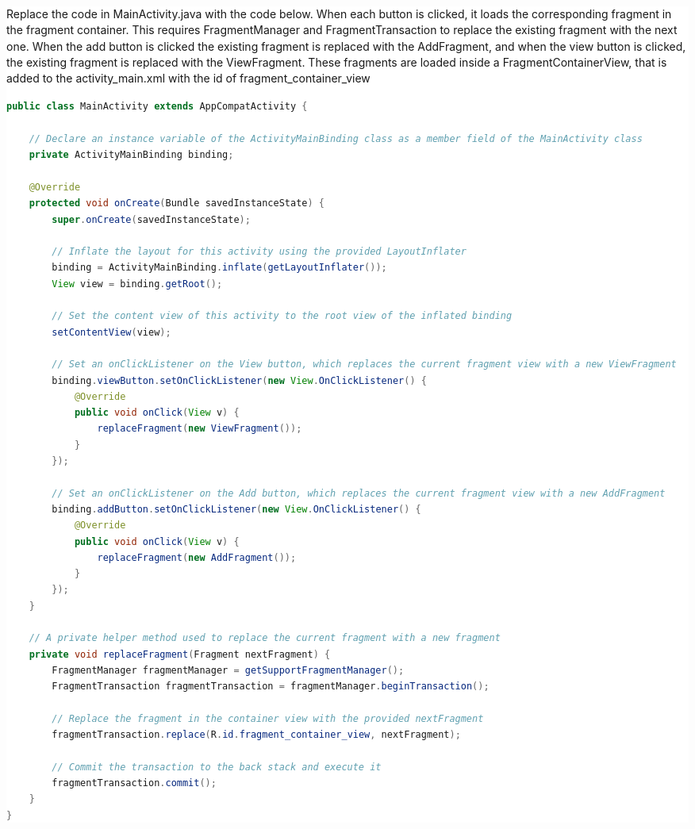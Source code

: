 Replace the code in MainActivity.java with the code below. When each button is clicked, it loads the corresponding fragment in the fragment container. This requires FragmentManager and FragmentTransaction to replace the existing fragment with the next one. When the add button is clicked the existing fragment is replaced with the AddFragment, and when the view button is clicked, the existing fragment is replaced with the ViewFragment. These fragments are loaded inside a FragmentContainerView, that is added to the activity_main.xml with the id of fragment_container_view  
```java
public class MainActivity extends AppCompatActivity {

    // Declare an instance variable of the ActivityMainBinding class as a member field of the MainActivity class
    private ActivityMainBinding binding;
    
    @Override
    protected void onCreate(Bundle savedInstanceState) {
        super.onCreate(savedInstanceState);

        // Inflate the layout for this activity using the provided LayoutInflater
        binding = ActivityMainBinding.inflate(getLayoutInflater());
        View view = binding.getRoot();

        // Set the content view of this activity to the root view of the inflated binding
        setContentView(view);

        // Set an onClickListener on the View button, which replaces the current fragment view with a new ViewFragment
        binding.viewButton.setOnClickListener(new View.OnClickListener() {
            @Override
            public void onClick(View v) {
                replaceFragment(new ViewFragment());
            }
        });
        
        // Set an onClickListener on the Add button, which replaces the current fragment view with a new AddFragment
        binding.addButton.setOnClickListener(new View.OnClickListener() {
            @Override
            public void onClick(View v) {
                replaceFragment(new AddFragment());
            }
        });
    }

    // A private helper method used to replace the current fragment with a new fragment
    private void replaceFragment(Fragment nextFragment) {
        FragmentManager fragmentManager = getSupportFragmentManager();
        FragmentTransaction fragmentTransaction = fragmentManager.beginTransaction();

        // Replace the fragment in the container view with the provided nextFragment
        fragmentTransaction.replace(R.id.fragment_container_view, nextFragment);

        // Commit the transaction to the back stack and execute it
        fragmentTransaction.commit();
    }
}

``` 
